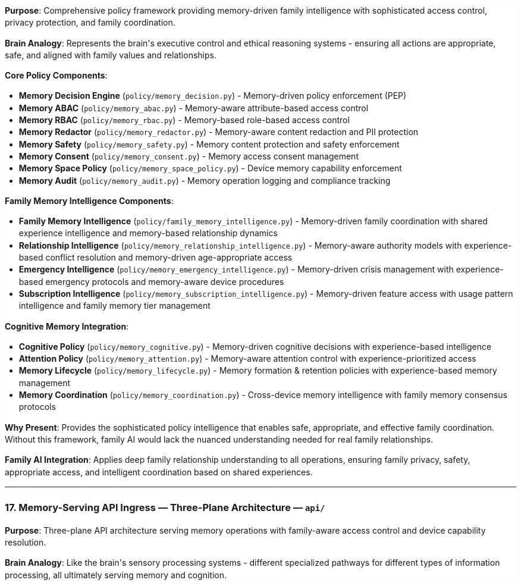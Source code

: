 **Purpose**: Comprehensive policy framework providing memory-driven family intelligence with sophisticated access control, privacy protection, and family coordination.

**Brain Analogy**: Represents the brain's executive control and ethical reasoning systems - ensuring all actions are appropriate, safe, and aligned with family values and relationships.

**Core Policy Components**:
- **Memory Decision Engine** (`policy/memory_decision.py`) - Memory-driven policy enforcement (PEP)
- **Memory ABAC** (`policy/memory_abac.py`) - Memory-aware attribute-based access control
- **Memory RBAC** (`policy/memory_rbac.py`) - Memory-based role-based access control
- **Memory Redactor** (`policy/memory_redactor.py`) - Memory-aware content redaction and PII protection
- **Memory Safety** (`policy/memory_safety.py`) - Memory content protection and safety enforcement
- **Memory Consent** (`policy/memory_consent.py`) - Memory access consent management
- **Memory Space Policy** (`policy/memory_space_policy.py`) - Device memory capability enforcement
- **Memory Audit** (`policy/memory_audit.py`) - Memory operation logging and compliance tracking

**Family Memory Intelligence Components**:
- **Family Memory Intelligence** (`policy/family_memory_intelligence.py`) - Memory-driven family coordination with shared experience intelligence and memory-based relationship dynamics
- **Relationship Intelligence** (`policy/memory_relationship_intelligence.py`) - Memory-aware authority models with experience-based conflict resolution and memory-driven age-appropriate access
- **Emergency Intelligence** (`policy/memory_emergency_intelligence.py`) - Memory-driven crisis management with experience-based emergency protocols and memory-aware device procedures
- **Subscription Intelligence** (`policy/memory_subscription_intelligence.py`) - Memory-driven feature access with usage pattern intelligence and family memory tier management

**Cognitive Memory Integration**:
- **Cognitive Policy** (`policy/memory_cognitive.py`) - Memory-driven cognitive decisions with experience-based intelligence
- **Attention Policy** (`policy/memory_attention.py`) - Memory-aware attention control with experience-prioritized access
- **Memory Lifecycle** (`policy/memory_lifecycle.py`) - Memory formation & retention policies with experience-based memory management
- **Memory Coordination** (`policy/memory_coordination.py`) - Cross-device memory intelligence with family memory consensus protocols

**Why Present**: Provides the sophisticated policy intelligence that enables safe, appropriate, and effective family coordination. Without this framework, family AI would lack the nuanced understanding needed for real family relationships.

**Family AI Integration**: Applies deep family relationship understanding to all operations, ensuring family privacy, safety, appropriate access, and intelligent coordination based on shared experiences.

---

### 17. Memory-Serving API Ingress — Three-Plane Architecture — `api/`

**Purpose**: Three-plane API architecture serving memory operations with family-aware access control and device capability resolution.

**Brain Analogy**: Like the brain's sensory processing systems - different specialized pathways for different types of information processing, all ultimately serving memory and cognition.
